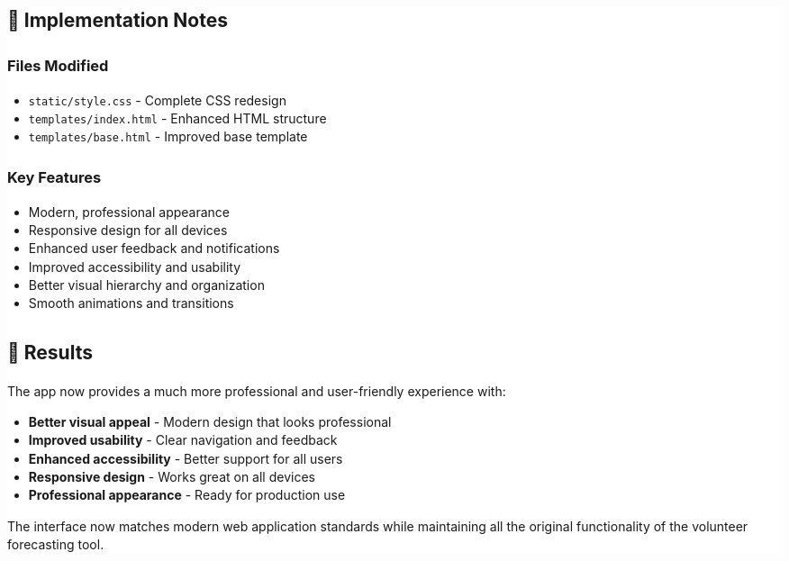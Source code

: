 ## 📝 Implementation Notes

### Files Modified
- `static/style.css` - Complete CSS redesign
- `templates/index.html` - Enhanced HTML structure
- `templates/base.html` - Improved base template

### Key Features
- Modern, professional appearance
- Responsive design for all devices
- Enhanced user feedback and notifications
- Improved accessibility and usability
- Better visual hierarchy and organization
- Smooth animations and transitions

## 🎉 Results

The app now provides a much more professional and user-friendly experience with:
- **Better visual appeal** - Modern design that looks professional
- **Improved usability** - Clear navigation and feedback
- **Enhanced accessibility** - Better support for all users
- **Responsive design** - Works great on all devices
- **Professional appearance** - Ready for production use

The interface now matches modern web application standards while maintaining all the original functionality of the volunteer forecasting tool.
